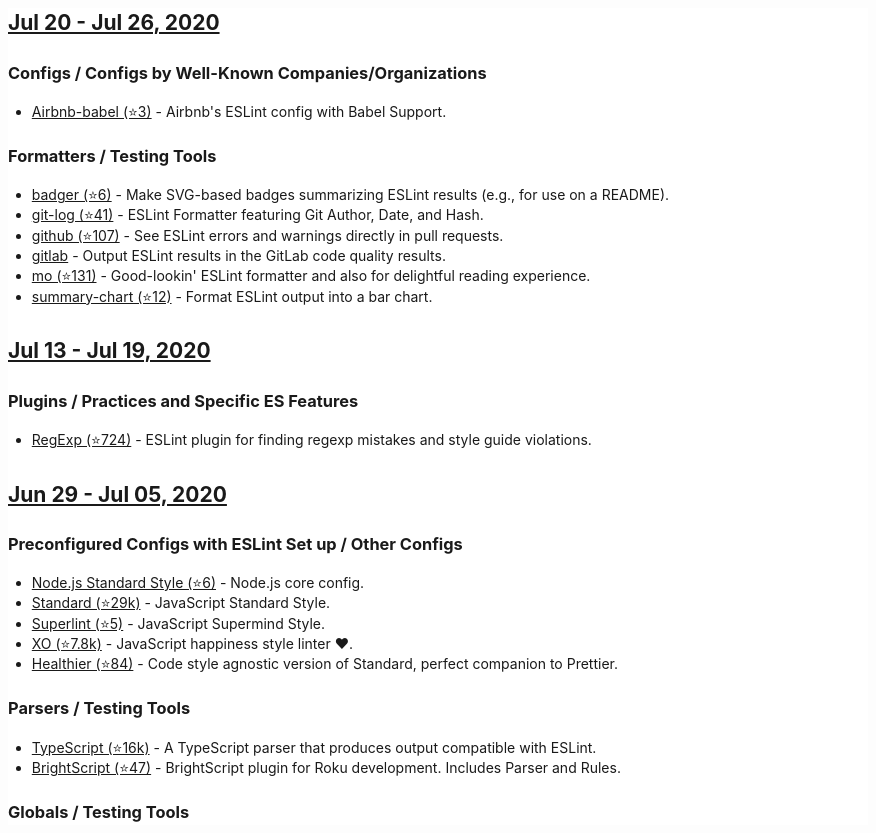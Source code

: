 ## [Jul 20 - Jul 26, 2020](/content/2020/29/README.md)

### Configs / Configs by Well-Known Companies/Organizations

*   [Airbnb-babel (⭐3)](https://github.com/davidjbradshaw/eslint-config-airbnb-babel) - Airbnb's ESLint config with Babel Support.

### Formatters / Testing Tools

*   [badger (⭐6)](https://github.com/brettz9/eslint-formatter-badger) - Make SVG-based badges summarizing ESLint results (e.g., for use on a README).
*   [git-log (⭐41)](https://github.com/JamieMason/eslint-formatter-git-log) - ESLint Formatter featuring Git Author, Date, and Hash.
*   [github (⭐107)](https://github.com/hipstersmoothie/eslint-formatter-github) - See ESLint errors and warnings directly in pull requests.
*   [gitlab](https://gitlab.com/remcohaszing/eslint-formatter-gitlab) - Output ESLint results in the GitLab code quality results.
*   [mo (⭐131)](https://github.com/fengzilong/eslint-formatter-mo) - Good-lookin' ESLint formatter and also for delightful reading experience.
*   [summary-chart (⭐12)](https://github.com/davidjbradshaw/eslint-formatter-summary-chart) - Format ESLint output into a bar chart.

## [Jul 13 - Jul 19, 2020](/content/2020/28/README.md)

### Plugins / Practices and Specific ES Features

*   [RegExp (⭐724)](https://github.com/ota-meshi/eslint-plugin-regexp) - ESLint plugin for finding regexp mistakes and style guide violations.

## [Jun 29 - Jul 05, 2020](/content/2020/26/README.md)

### Preconfigured Configs with ESLint Set up / Other Configs

*   [Node.js Standard Style (⭐6)](https://github.com/geek/node-style) - Node.js core config.
*   [Standard (⭐29k)](https://github.com/feross/standard) - JavaScript Standard Style.
*   [Superlint (⭐5)](https://github.com/supermind/superlint) - JavaScript Supermind Style.
*   [XO (⭐7.8k)](https://github.com/sindresorhus/xo) - JavaScript happiness style linter ❤️.
*   [Healthier (⭐84)](https://github.com/KidkArolis/healthier) - Code style agnostic version of Standard, perfect companion to Prettier.

### Parsers / Testing Tools

*   [TypeScript (⭐16k)](https://github.com/typescript-eslint/typescript-eslint) - A TypeScript parser that produces output compatible with ESLint.
*   [BrightScript (⭐47)](https://github.com/RokuRoad/eslint-plugin-roku) - BrightScript plugin for Roku development. Includes Parser and Rules.

### Globals / Testing Tools
